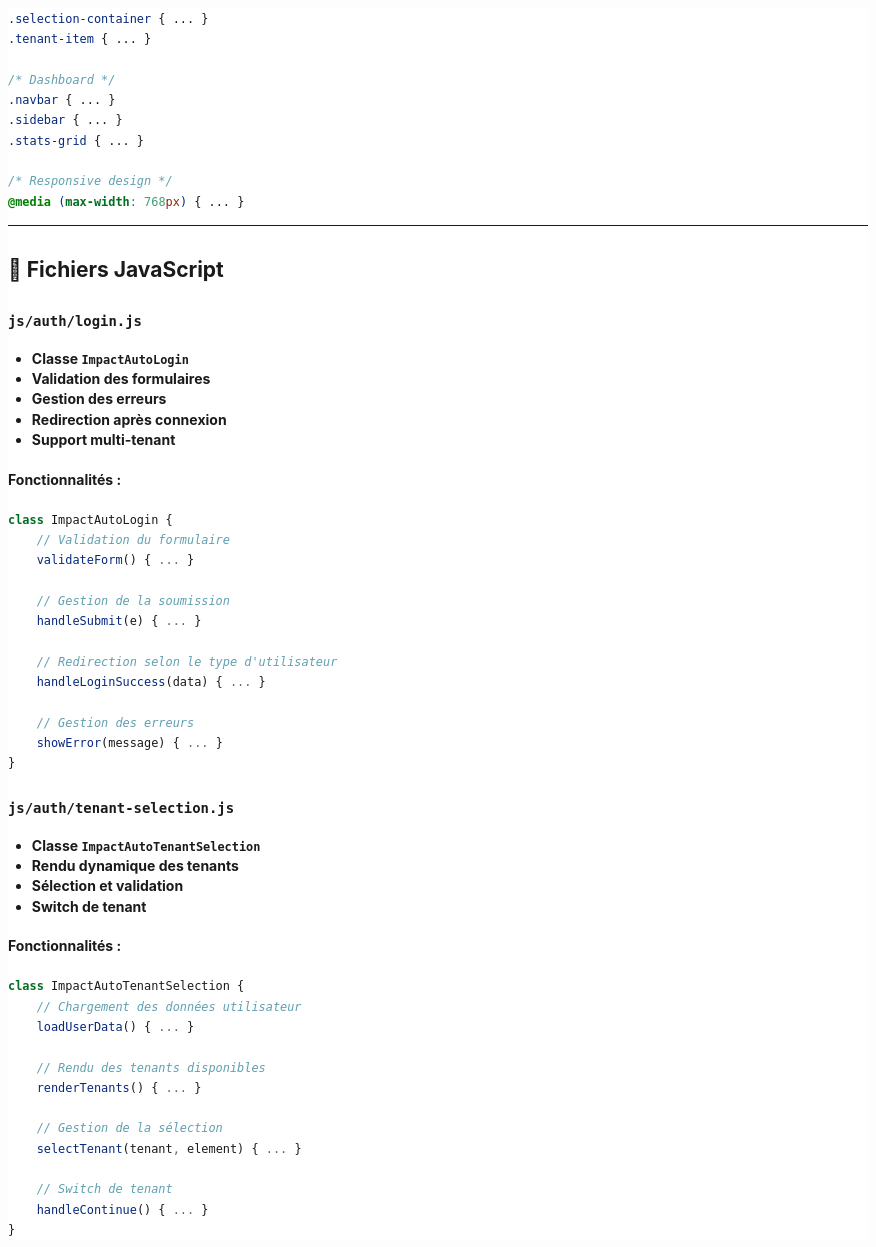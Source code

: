 ```css
.selection-container { ... }
.tenant-item { ... }

/* Dashboard */
.navbar { ... }
.sidebar { ... }
.stats-grid { ... }

/* Responsive design */
@media (max-width: 768px) { ... }
```

---

## 📜 **Fichiers JavaScript**

### **`js/auth/login.js`**
- **Classe `ImpactAutoLogin`**
- **Validation des formulaires**
- **Gestion des erreurs**
- **Redirection après connexion**
- **Support multi-tenant**

#### **Fonctionnalités :**
```javascript
class ImpactAutoLogin {
    // Validation du formulaire
    validateForm() { ... }
    
    // Gestion de la soumission
    handleSubmit(e) { ... }
    
    // Redirection selon le type d'utilisateur
    handleLoginSuccess(data) { ... }
    
    // Gestion des erreurs
    showError(message) { ... }
}
```

### **`js/auth/tenant-selection.js`**
- **Classe `ImpactAutoTenantSelection`**
- **Rendu dynamique des tenants**
- **Sélection et validation**
- **Switch de tenant**

#### **Fonctionnalités :**
```javascript
class ImpactAutoTenantSelection {
    // Chargement des données utilisateur
    loadUserData() { ... }
    
    // Rendu des tenants disponibles
    renderTenants() { ... }
    
    // Gestion de la sélection
    selectTenant(tenant, element) { ... }
    
    // Switch de tenant
    handleContinue() { ... }
}
```
